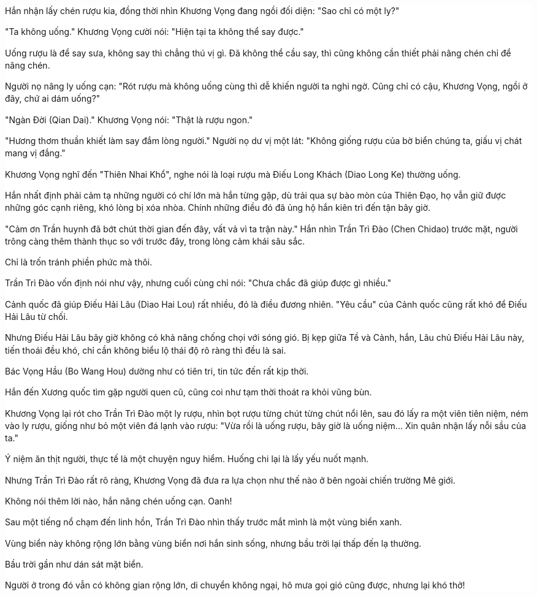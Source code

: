 Hắn nhận lấy chén rượu kia, đồng thời nhìn Khương Vọng đang ngồi đối diện: "Sao chỉ có một ly?"

"Ta không uống." Khương Vọng cười nói: "Hiện tại ta không thể say được."

Uống rượu là để say sưa, không say thì chẳng thú vị gì. Đã không thể cầu say, thì cũng không cần thiết phải nâng chén chỉ để nâng chén.

Người nọ nâng ly uống cạn: "Rót rượu mà không uống cùng thì dễ khiến người ta nghi ngờ. Cũng chỉ có cậu, Khương Vọng, ngồi ở đây, chứ ai dám uống?"

"Ngàn Đời (Qian Dai)." Khương Vọng nói: "Thật là rượu ngon."

"Hương thơm thuần khiết làm say đắm lòng người." Người nọ dư vị một lát: "Không giống rượu của bờ biển chúng ta, giấu vị chát mang vị đắng."

Khương Vọng nghĩ đến "Thiên Nhai Khổ", nghe nói là loại rượu mà Điếu Long Khách (Diao Long Ke) thường uống.

Hắn nhất định phải cảm tạ những người có chí lớn mà hắn từng gặp, dù trải qua sự bào mòn của Thiên Đạo, họ vẫn giữ được những góc cạnh riêng, khó lòng bị xóa nhòa. Chính những điều đó đã ủng hộ hắn kiên trì đến tận bây giờ.

"Cảm ơn Trần huynh đã bớt chút thời gian đến đây, vất vả vì ta trận này." Hắn nhìn Trần Trì Đào (Chen Chidao) trước mặt, người trông càng thêm thành thục so với trước đây, trong lòng cảm khái sâu sắc.

Chỉ là trốn tránh phiền phức mà thôi.

Trần Trì Đào vốn định nói như vậy, nhưng cuối cùng chỉ nói: "Chưa chắc đã giúp được gì nhiều."

Cảnh quốc đã giúp Điếu Hải Lâu (Diao Hai Lou) rất nhiều, đó là điều đương nhiên. "Yêu cầu" của Cảnh quốc cũng rất khó để Điếu Hải Lâu từ chối.

Nhưng Điếu Hải Lâu bây giờ không có khả năng chống chọi với sóng gió. Bị kẹp giữa Tề và Cảnh, hắn, Lâu chủ Điếu Hải Lâu này, tiến thoái đều khó, chỉ cần không biểu lộ thái độ rõ ràng thì đều là sai.

Bác Vọng Hầu (Bo Wang Hou) dường như có tiên tri, tin tức đến rất kịp thời.

Hắn đến Xương quốc tìm gặp người quen cũ, cũng coi như tạm thời thoát ra khỏi vũng bùn.

Khương Vọng lại rót cho Trần Trì Đào một ly rượu, nhìn bọt rượu từng chút từng chút nổi lên, sau đó lấy ra một viên tiên niệm, ném vào ly rượu, giống như bỏ một viên đá lạnh vào rượu: "Vừa rồi là uống rượu, bây giờ là uống niệm... Xin quân nhận lấy nỗi sầu của ta."

Ý niệm ăn thịt người, thực tế là một chuyện nguy hiểm. Huống chi lại là lấy yếu nuốt mạnh.

Nhưng Trần Trì Đào rất rõ ràng, Khương Vọng đã đưa ra lựa chọn như thế nào ở bên ngoài chiến trường Mê giới.

Không nói thêm lời nào, hắn nâng chén uống cạn. Oanh!

Sau một tiếng nổ chạm đến linh hồn, Trần Trì Đào nhìn thấy trước mắt mình là một vùng biển xanh.

Vùng biển này không rộng lớn bằng vùng biển nơi hắn sinh sống, nhưng bầu trời lại thấp đến lạ thường.

Bầu trời gần như dán sát mặt biển.

Người ở trong đó vẫn có không gian rộng lớn, di chuyển không ngại, hô mưa gọi gió cũng được, nhưng lại khó thở!
